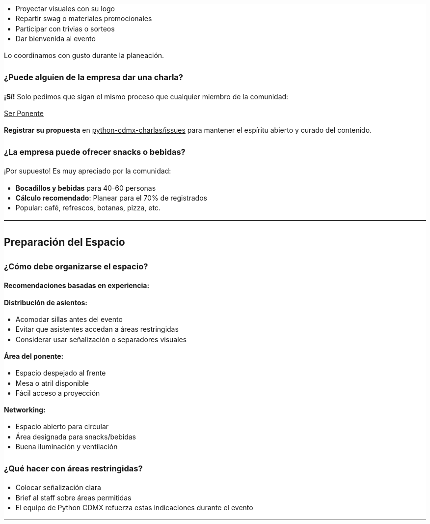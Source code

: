 - Proyectar visuales con su logo
- Repartir swag o materiales promocionales
- Participar con trivias o sorteos
- Dar bienvenida al evento

Lo coordinamos con gusto durante la planeación.

### ¿Puede alguien de la empresa dar una charla?

**¡Sí!** Solo pedimos que sigan el mismo proceso que cualquier miembro de la comunidad:

[Ser Ponente](comunidad/ponentes/#por-que-ser-ponente)

<i class="fab fa-github"></i> **Registrar su propuesta** en [python-cdmx-charlas/issues](https://github.com/PythonMexico/python-cdmx-charlas/issues)
para mantener el espíritu abierto y curado del contenido.

### ¿La empresa puede ofrecer snacks o bebidas?
¡Por supuesto! Es muy apreciado por la comunidad:

- **Bocadillos y bebidas** para 40-60 personas
- **Cálculo recomendado**: Planear para el 70% de registrados
- Popular: café, refrescos, botanas, pizza, etc.

---

## <i class="fas fa-tools"></i> Preparación del Espacio

### ¿Cómo debe organizarse el espacio?
**Recomendaciones basadas en experiencia:**

**Distribución de asientos:**

- Acomodar sillas antes del evento
- Evitar que asistentes accedan a áreas restringidas
- Considerar usar señalización o separadores visuales

**Área del ponente:**

- Espacio despejado al frente
- Mesa o atril disponible
- Fácil acceso a proyección

**Networking:**

- Espacio abierto para circular
- Área designada para snacks/bebidas
- Buena iluminación y ventilación

### ¿Qué hacer con áreas restringidas?

- Colocar señalización clara
- Brief al staff sobre áreas permitidas
- El equipo de Python CDMX refuerza estas indicaciones durante el evento

---
